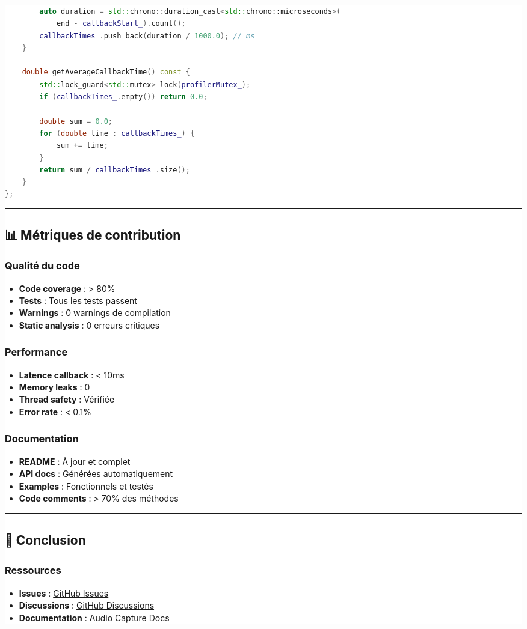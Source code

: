 ```cpp
        auto duration = std::chrono::duration_cast<std::chrono::microseconds>(
            end - callbackStart_).count();
        callbackTimes_.push_back(duration / 1000.0); // ms
    }

    double getAverageCallbackTime() const {
        std::lock_guard<std::mutex> lock(profilerMutex_);
        if (callbackTimes_.empty()) return 0.0;

        double sum = 0.0;
        for (double time : callbackTimes_) {
            sum += time;
        }
        return sum / callbackTimes_.size();
    }
};
```

---

## 📊 **Métriques de contribution**

### **Qualité du code**

- **Code coverage** : > 80%
- **Tests** : Tous les tests passent
- **Warnings** : 0 warnings de compilation
- **Static analysis** : 0 erreurs critiques

### **Performance**

- **Latence callback** : < 10ms
- **Memory leaks** : 0
- **Thread safety** : Vérifiée
- **Error rate** : < 0.1%

### **Documentation**

- **README** : À jour et complet
- **API docs** : Générées automatiquement
- **Examples** : Fonctionnels et testés
- **Code comments** : > 70% des méthodes

---

## 🎯 **Conclusion**

### **Ressources**

- **Issues** : [GitHub Issues](https://github.com/your-org/nyth/issues)
- **Discussions** : [GitHub Discussions](https://github.com/your-org/nyth/discussions)
- **Documentation** : [Audio Capture Docs](https://nyth.audio/docs/audio-capture)
